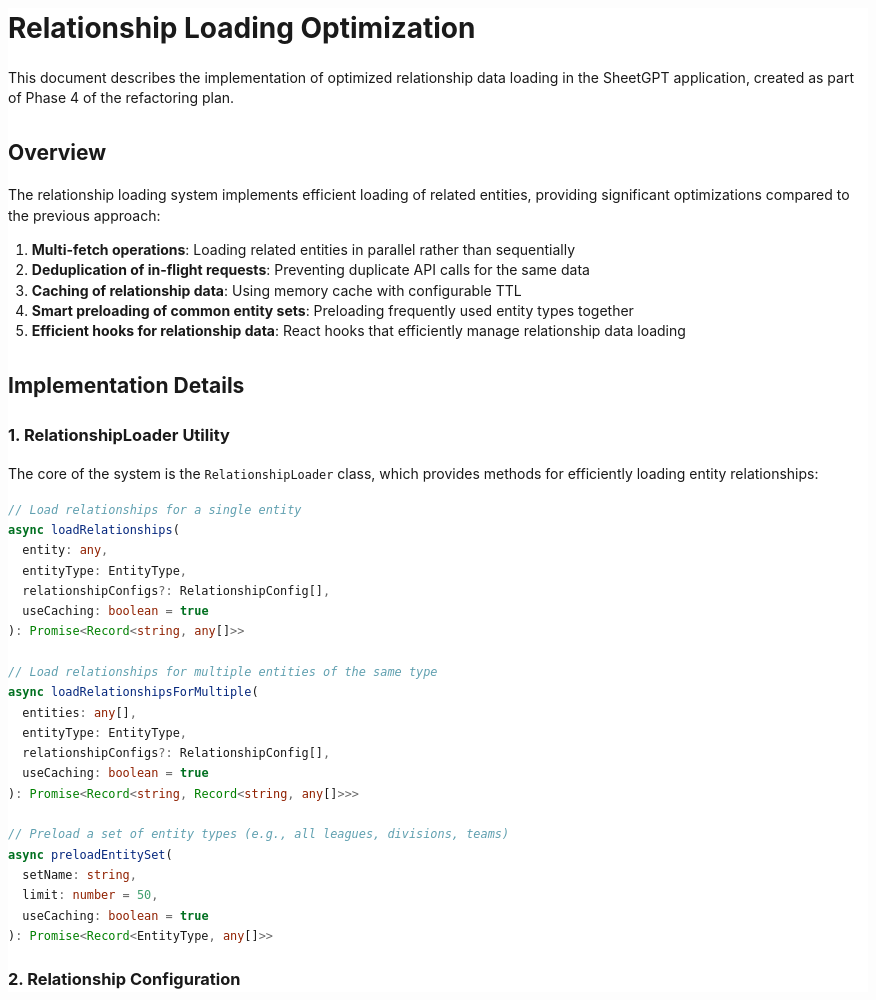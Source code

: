 # Relationship Loading Optimization

This document describes the implementation of optimized relationship data loading in the SheetGPT application, created as part of Phase 4 of the refactoring plan.

## Overview

The relationship loading system implements efficient loading of related entities, providing significant optimizations compared to the previous approach:

1. **Multi-fetch operations**: Loading related entities in parallel rather than sequentially
2. **Deduplication of in-flight requests**: Preventing duplicate API calls for the same data
3. **Caching of relationship data**: Using memory cache with configurable TTL
4. **Smart preloading of common entity sets**: Preloading frequently used entity types together
5. **Efficient hooks for relationship data**: React hooks that efficiently manage relationship data loading

## Implementation Details

### 1. RelationshipLoader Utility

The core of the system is the `RelationshipLoader` class, which provides methods for efficiently loading entity relationships:

```typescript
// Load relationships for a single entity
async loadRelationships(
  entity: any, 
  entityType: EntityType, 
  relationshipConfigs?: RelationshipConfig[], 
  useCaching: boolean = true
): Promise<Record<string, any[]>>

// Load relationships for multiple entities of the same type
async loadRelationshipsForMultiple(
  entities: any[],
  entityType: EntityType,
  relationshipConfigs?: RelationshipConfig[],
  useCaching: boolean = true
): Promise<Record<string, Record<string, any[]>>>

// Preload a set of entity types (e.g., all leagues, divisions, teams)
async preloadEntitySet(
  setName: string, 
  limit: number = 50, 
  useCaching: boolean = true
): Promise<Record<EntityType, any[]>>
```

### 2. Relationship Configuration
